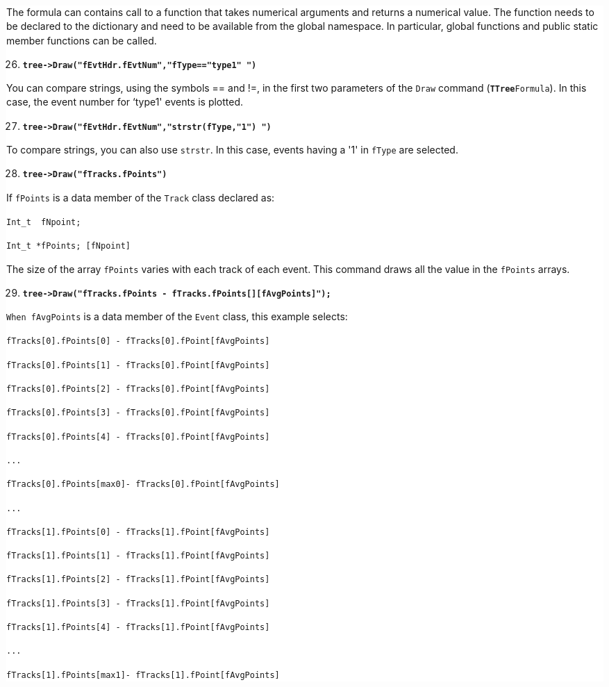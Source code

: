 The formula can contains call to a function that takes numerical
arguments and returns a numerical value. The function needs to be
declared to the dictionary and need to be available from the global
namespace. In particular, global functions and public static member
functions can be called.

26. **`tree->Draw("fEvtHdr.fEvtNum","fType=="type1" ")`**

You can compare strings, using the symbols == and !=, in the first two
parameters of the `Draw` command (**`TTree`**`Formula`). In this case,
the event number for ‘type1' events is plotted.

27. **`tree->Draw("fEvtHdr.fEvtNum","strstr(fType,"1") ")`**

To compare strings, you can also use `strstr`. In this case, events
having a '1' in `fType` are selected.

28. **`tree->Draw("fTracks.fPoints")`**

If `fPoints` is a data member of the `Track` class declared as:

`Int_t  fNpoint;`

`Int_t *fPoints; [fNpoint]`

The size of the array `fPoints` varies with each track of each event.
This command draws all the value in the `fPoints` arrays.

29. **`tree->Draw("fTracks.fPoints - fTracks.fPoints[][fAvgPoints]");`**

`When fAvgPoints` is a data member of the `Event` class, this example
selects:

`fTracks[0].fPoints[0] - fTracks[0].fPoint[fAvgPoints]`

`fTracks[0].fPoints[1] - fTracks[0].fPoint[fAvgPoints]`

`fTracks[0].fPoints[2] - fTracks[0].fPoint[fAvgPoints]`

`fTracks[0].fPoints[3] - fTracks[0].fPoint[fAvgPoints]`

`fTracks[0].fPoints[4] - fTracks[0].fPoint[fAvgPoints]`

`...`

`fTracks[0].fPoints[max0]- fTracks[0].fPoint[fAvgPoints]`

`...`

`fTracks[1].fPoints[0] - fTracks[1].fPoint[fAvgPoints]`

`fTracks[1].fPoints[1] - fTracks[1].fPoint[fAvgPoints]`

`fTracks[1].fPoints[2] - fTracks[1].fPoint[fAvgPoints]`

`fTracks[1].fPoints[3] - fTracks[1].fPoint[fAvgPoints]`

`fTracks[1].fPoints[4] - fTracks[1].fPoint[fAvgPoints]`

`...`

`fTracks[1].fPoints[max1]- fTracks[1].fPoint[fAvgPoints]`
